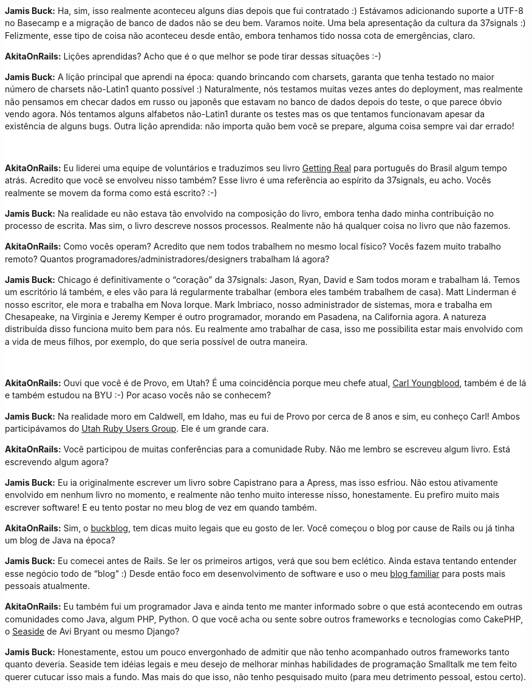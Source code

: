 <p><strong>Jamis Buck:</strong> Ha, sim, isso realmente aconteceu alguns dias depois que fui contratado :) Estávamos adicionando suporte a <span class="caps">UTF</span>-8 no Basecamp e a migração de banco de dados não se deu bem. Varamos noite. Uma bela apresentação da cultura da 37signals :) Felizmente, esse tipo de coisa não aconteceu desde então, embora tenhamos tido nossa cota de emergências, claro.</p>
<p><strong>AkitaOnRails:</strong> Lições aprendidas? Acho que é o que melhor se pode tirar dessas situações :-)</p>
<p><strong>Jamis Buck:</strong> A lição principal que aprendi na época: quando brincando com charsets, garanta que tenha testado no maior número de charsets não-Latin1 quanto possível :) Naturalmente, nós testamos muitas vezes antes do deployment, mas realmente não pensamos em checar dados em russo ou japonês que estavam no banco de dados depois do teste, o que parece óbvio vendo agora. Nós tentamos alguns alfabetos não-Latin1 durante os testes mas os que tentamos funcionavam apesar da existência de alguns bugs. Outra lição aprendida: não importa quão bem você se prepare, alguma coisa sempre vai dar errado!</p>
<p style="text-align: center; margin: 5px"><img src="https://s3.amazonaws.com/akitaonrails/assets/2007/8/3/245186199_71f55cc3c73.png" srcset="https://s3.amazonaws.com/akitaonrails/assets/2007/8/3/245186199_71f55cc3c73.png 2x" alt=""></p>
<p><strong>AkitaOnRails:</strong> Eu liderei uma equipe de voluntários e traduzimos seu livro <a href="https://gettingreal.37signals.com/GR_por.php">Getting Real</a> para português do Brasil algum tempo atrás. Acredito que você se envolveu nisso também? Esse livro é uma referência ao espírito da 37signals, eu acho. Vocês realmente se movem da forma como está escrito? :-)</p>
<p><strong>Jamis Buck:</strong> Na realidade eu não estava tão envolvido na composição do livro, embora tenha dado minha contribuição no processo de escrita. Mas sim, o livro descreve nossos processos. Realmente não há qualquer coisa no livro que não fazemos.</p>
<p><strong>AkitaOnRails:</strong> Como vocês operam? Acredito que nem todos trabalhem no mesmo local físico? Vocês fazem muito trabalho remoto? Quantos programadores/administradores/designers trabalham lá agora?</p>
<p><strong>Jamis Buck:</strong> Chicago é definitivamente o “coração” da 37signals: Jason, Ryan, David e Sam todos moram e trabalham lá. Temos um escritório lá também, e eles vão para lá regularmente trabalhar (embora eles também trabalhem de casa). Matt Linderman é nosso escritor, ele mora e trabalha em Nova Iorque. Mark Imbriaco, nosso administrador de sistemas, mora e trabalha em Chesapeake, na Virginia e Jeremy Kemper é outro programador, morando em Pasadena, na California agora. A natureza distribuída disso funciona muito bem para nós. Eu realmente amo trabalhar de casa, isso me possibilita estar mais envolvido com a vida de meus filhos, por exemplo, do que seria possível de outra maneira.</p>
<p style="text-align: center; margin: 5px"><img src="https://s3.amazonaws.com/akitaonrails/assets/2007/8/3/building_djd.jpg" srcset="https://s3.amazonaws.com/akitaonrails/assets/2007/8/3/building_djd.jpg 2x" alt=""></p>
<p><strong>AkitaOnRails:</strong> Ouvi que você é de Provo, em Utah? É uma coincidência porque meu chefe atual, <a href="/2007/7/20/conversando-com-carl-youngblood">Carl Youngblood</a>, também é de lá e também estudou na <span class="caps">BYU</span> :-) Por acaso vocês não se conhecem?</p>
<p><strong>Jamis Buck:</strong> Na realidade moro em Caldwell, em Idaho, mas eu fui de Provo por cerca de 8 anos e sim, eu conheço Carl! Ambos participávamos do <a href="https://groups.google.com/group/urug?hl=en">Utah Ruby Users Group</a>. Ele é um grande cara.</p>
<p><strong>AkitaOnRails:</strong> Você participou de muitas conferências para a comunidade Ruby. Não me lembro se escreveu algum livro. Está escrevendo algum agora?</p>
<p><strong>Jamis Buck:</strong> Eu ia originalmente escrever um livro sobre Capistrano para a Apress, mas isso esfriou. Não estou ativamente envolvido em nenhum livro no momento, e realmente não tenho muito interesse nisso, honestamente. Eu prefiro muito mais escrever software! E eu tento postar no meu blog de vez em quando também.</p>
<p><strong>AkitaOnRails:</strong> Sim, o <a href="https://weblog.jamisbuck.org/">buckblog</a>, tem dicas muito legais que eu gosto de ler. Você começou o blog por cause de Rails ou já tinha um blog de Java na época?</p>
<p><strong>Jamis Buck:</strong> Eu comecei antes de Rails. Se ler os primeiros artigos, verá que sou bem eclético. Ainda estava tentando entender esse negócio todo de “blog” :) Desde então foco em desenvolvimento de software e uso o meu <a href="https://family.jamisbuck.org">blog familiar</a> para posts mais pessoais atualmente.</p>
<p><strong>AkitaOnRails:</strong> Eu também fui um programador Java e ainda tento me manter informado sobre o que está acontecendo em outras comunidades como Java, algum <span class="caps">PHP</span>, Python. O que você acha ou sente sobre outros frameworks e tecnologias como CakePHP, o <a href="https://www.seaside.st/">Seaside</a> de Avi Bryant ou mesmo Django?</p>
<p><strong>Jamis Buck:</strong> Honestamente, estou um pouco envergonhado de admitir que não tenho acompanhado outros frameworks tanto quanto deveria. Seaside tem idéias legais e meu desejo de melhorar minhas habilidades de programação Smalltalk me tem feito querer cutucar isso mais a fundo. Mas mais do que isso, não tenho pesquisado muito (para meu detrimento pessoal, estou certo).</p>